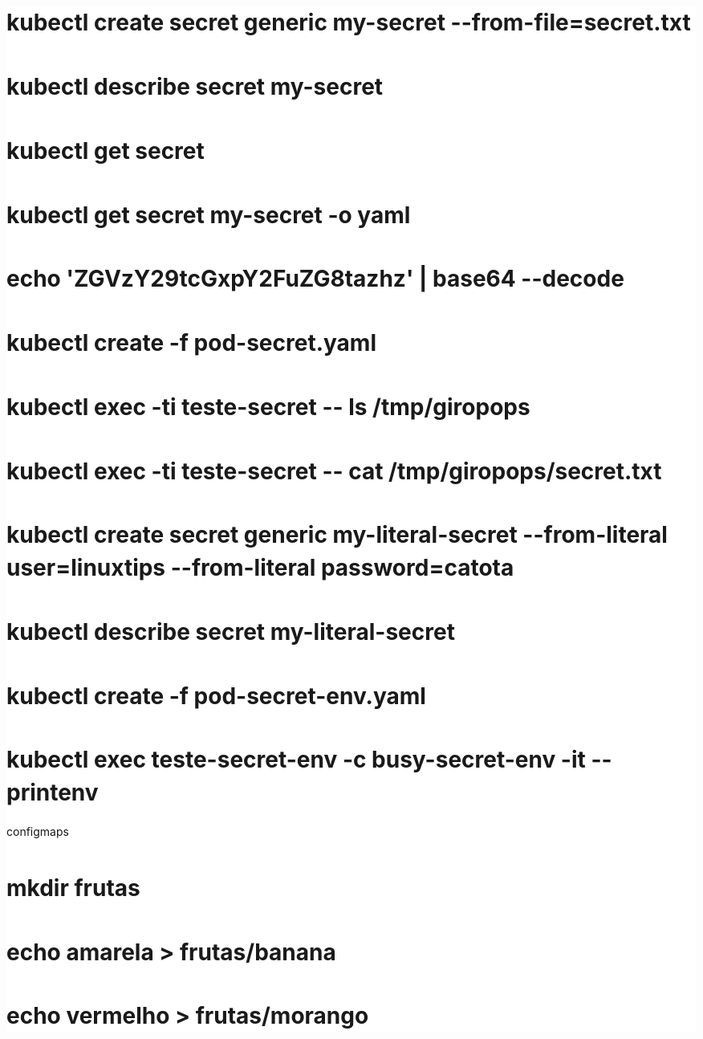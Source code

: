 # kubectl create secret generic my-secret --from-file=secret.txt

# kubectl describe secret my-secret

# kubectl get secret

# kubectl get secret my-secret -o yaml

# echo 'ZGVzY29tcGxpY2FuZG8tazhz' | base64 --decode

# kubectl create -f pod-secret.yaml

# kubectl exec -ti teste-secret -- ls /tmp/giropops

# kubectl exec -ti teste-secret -- cat /tmp/giropops/secret.txt

# kubectl create secret generic my-literal-secret --from-literal user=linuxtips --from-literal password=catota

# kubectl describe secret my-literal-secret

# kubectl create -f pod-secret-env.yaml

# kubectl exec teste-secret-env -c busy-secret-env -it -- printenv

configmaps

# mkdir frutas

# echo amarela > frutas/banana

# echo vermelho > frutas/morango
